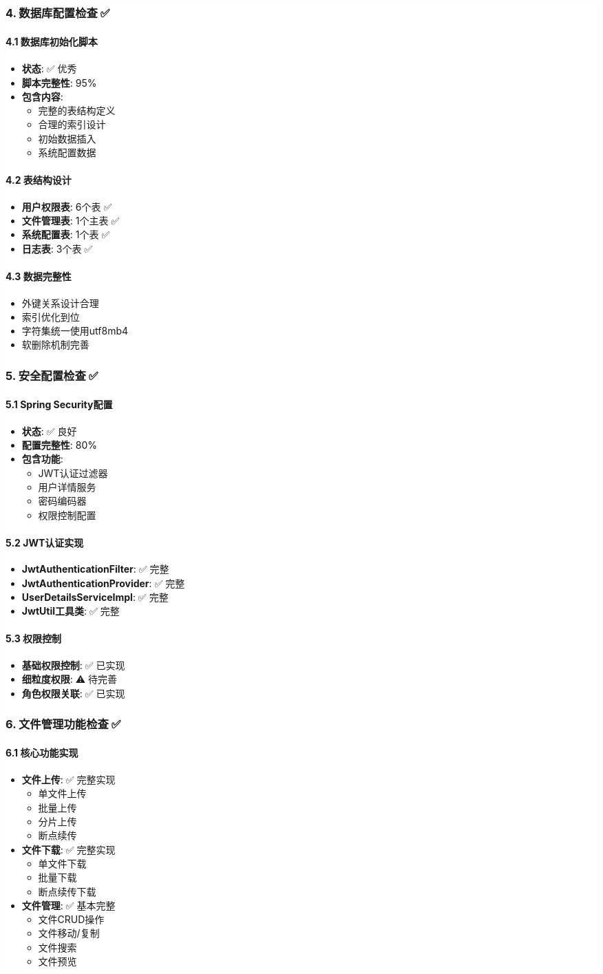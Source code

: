 ### 4. 数据库配置检查 ✅

#### 4.1 数据库初始化脚本
- **状态**: ✅ 优秀
- **脚本完整性**: 95%
- **包含内容**:
  - 完整的表结构定义
  - 合理的索引设计
  - 初始数据插入
  - 系统配置数据

#### 4.2 表结构设计
- **用户权限表**: 6个表 ✅
- **文件管理表**: 1个主表 ✅
- **系统配置表**: 1个表 ✅
- **日志表**: 3个表 ✅

#### 4.3 数据完整性
- 外键关系设计合理
- 索引优化到位
- 字符集统一使用utf8mb4
- 软删除机制完善

### 5. 安全配置检查 ✅

#### 5.1 Spring Security配置
- **状态**: ✅ 良好
- **配置完整性**: 80%
- **包含功能**:
  - JWT认证过滤器
  - 用户详情服务
  - 密码编码器
  - 权限控制配置

#### 5.2 JWT认证实现
- **JwtAuthenticationFilter**: ✅ 完整
- **JwtAuthenticationProvider**: ✅ 完整
- **UserDetailsServiceImpl**: ✅ 完整
- **JwtUtil工具类**: ✅ 完整

#### 5.3 权限控制
- **基础权限控制**: ✅ 已实现
- **细粒度权限**: ⚠️ 待完善
- **角色权限关联**: ✅ 已实现

### 6. 文件管理功能检查 ✅

#### 6.1 核心功能实现
- **文件上传**: ✅ 完整实现
  - 单文件上传
  - 批量上传
  - 分片上传
  - 断点续传
- **文件下载**: ✅ 完整实现
  - 单文件下载
  - 批量下载
  - 断点续传下载
- **文件管理**: ✅ 基本完整
  - 文件CRUD操作
  - 文件移动/复制
  - 文件搜索
  - 文件预览
